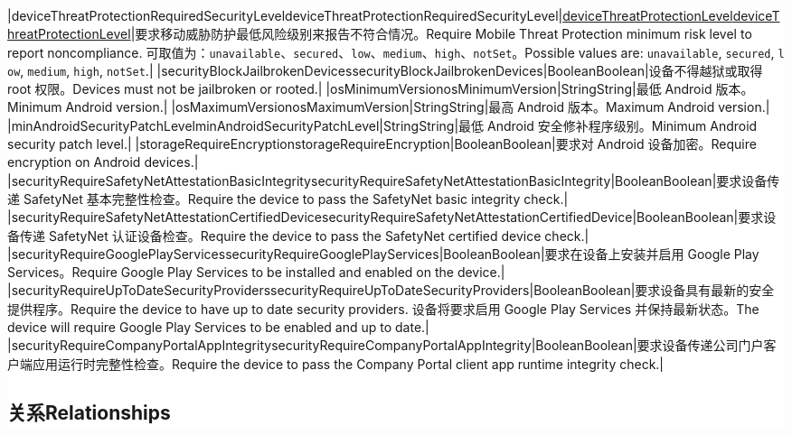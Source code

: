 |<span data-ttu-id="c135b-189">deviceThreatProtectionRequiredSecurityLevel</span><span class="sxs-lookup"><span data-stu-id="c135b-189">deviceThreatProtectionRequiredSecurityLevel</span></span>|[<span data-ttu-id="c135b-190">deviceThreatProtectionLevel</span><span class="sxs-lookup"><span data-stu-id="c135b-190">deviceThreatProtectionLevel</span></span>](../resources/intune-deviceconfig-devicethreatprotectionlevel.md)|<span data-ttu-id="c135b-191">要求移动威胁防护最低风险级别来报告不符合情况。</span><span class="sxs-lookup"><span data-stu-id="c135b-191">Require Mobile Threat Protection minimum risk level to report noncompliance.</span></span> <span data-ttu-id="c135b-192">可取值为：`unavailable`、`secured`、`low`、`medium`、`high`、`notSet`。</span><span class="sxs-lookup"><span data-stu-id="c135b-192">Possible values are: `unavailable`, `secured`, `low`, `medium`, `high`, `notSet`.</span></span>|
|<span data-ttu-id="c135b-193">securityBlockJailbrokenDevices</span><span class="sxs-lookup"><span data-stu-id="c135b-193">securityBlockJailbrokenDevices</span></span>|<span data-ttu-id="c135b-194">Boolean</span><span class="sxs-lookup"><span data-stu-id="c135b-194">Boolean</span></span>|<span data-ttu-id="c135b-195">设备不得越狱或取得 root 权限。</span><span class="sxs-lookup"><span data-stu-id="c135b-195">Devices must not be jailbroken or rooted.</span></span>|
|<span data-ttu-id="c135b-196">osMinimumVersion</span><span class="sxs-lookup"><span data-stu-id="c135b-196">osMinimumVersion</span></span>|<span data-ttu-id="c135b-197">String</span><span class="sxs-lookup"><span data-stu-id="c135b-197">String</span></span>|<span data-ttu-id="c135b-198">最低 Android 版本。</span><span class="sxs-lookup"><span data-stu-id="c135b-198">Minimum Android version.</span></span>|
|<span data-ttu-id="c135b-199">osMaximumVersion</span><span class="sxs-lookup"><span data-stu-id="c135b-199">osMaximumVersion</span></span>|<span data-ttu-id="c135b-200">String</span><span class="sxs-lookup"><span data-stu-id="c135b-200">String</span></span>|<span data-ttu-id="c135b-201">最高 Android 版本。</span><span class="sxs-lookup"><span data-stu-id="c135b-201">Maximum Android version.</span></span>|
|<span data-ttu-id="c135b-202">minAndroidSecurityPatchLevel</span><span class="sxs-lookup"><span data-stu-id="c135b-202">minAndroidSecurityPatchLevel</span></span>|<span data-ttu-id="c135b-203">String</span><span class="sxs-lookup"><span data-stu-id="c135b-203">String</span></span>|<span data-ttu-id="c135b-204">最低 Android 安全修补程序级别。</span><span class="sxs-lookup"><span data-stu-id="c135b-204">Minimum Android security patch level.</span></span>|
|<span data-ttu-id="c135b-205">storageRequireEncryption</span><span class="sxs-lookup"><span data-stu-id="c135b-205">storageRequireEncryption</span></span>|<span data-ttu-id="c135b-206">Boolean</span><span class="sxs-lookup"><span data-stu-id="c135b-206">Boolean</span></span>|<span data-ttu-id="c135b-207">要求对 Android 设备加密。</span><span class="sxs-lookup"><span data-stu-id="c135b-207">Require encryption on Android devices.</span></span>|
|<span data-ttu-id="c135b-208">securityRequireSafetyNetAttestationBasicIntegrity</span><span class="sxs-lookup"><span data-stu-id="c135b-208">securityRequireSafetyNetAttestationBasicIntegrity</span></span>|<span data-ttu-id="c135b-209">Boolean</span><span class="sxs-lookup"><span data-stu-id="c135b-209">Boolean</span></span>|<span data-ttu-id="c135b-210">要求设备传递 SafetyNet 基本完整性检查。</span><span class="sxs-lookup"><span data-stu-id="c135b-210">Require the device to pass the SafetyNet basic integrity check.</span></span>|
|<span data-ttu-id="c135b-211">securityRequireSafetyNetAttestationCertifiedDevice</span><span class="sxs-lookup"><span data-stu-id="c135b-211">securityRequireSafetyNetAttestationCertifiedDevice</span></span>|<span data-ttu-id="c135b-212">Boolean</span><span class="sxs-lookup"><span data-stu-id="c135b-212">Boolean</span></span>|<span data-ttu-id="c135b-213">要求设备传递 SafetyNet 认证设备检查。</span><span class="sxs-lookup"><span data-stu-id="c135b-213">Require the device to pass the SafetyNet certified device check.</span></span>|
|<span data-ttu-id="c135b-214">securityRequireGooglePlayServices</span><span class="sxs-lookup"><span data-stu-id="c135b-214">securityRequireGooglePlayServices</span></span>|<span data-ttu-id="c135b-215">Boolean</span><span class="sxs-lookup"><span data-stu-id="c135b-215">Boolean</span></span>|<span data-ttu-id="c135b-216">要求在设备上安装并启用 Google Play Services。</span><span class="sxs-lookup"><span data-stu-id="c135b-216">Require Google Play Services to be installed and enabled on the device.</span></span>|
|<span data-ttu-id="c135b-217">securityRequireUpToDateSecurityProviders</span><span class="sxs-lookup"><span data-stu-id="c135b-217">securityRequireUpToDateSecurityProviders</span></span>|<span data-ttu-id="c135b-218">Boolean</span><span class="sxs-lookup"><span data-stu-id="c135b-218">Boolean</span></span>|<span data-ttu-id="c135b-219">要求设备具有最新的安全提供程序。</span><span class="sxs-lookup"><span data-stu-id="c135b-219">Require the device to have up to date security providers.</span></span> <span data-ttu-id="c135b-220">设备将要求启用 Google Play Services 并保持最新状态。</span><span class="sxs-lookup"><span data-stu-id="c135b-220">The device will require Google Play Services to be enabled and up to date.</span></span>|
|<span data-ttu-id="c135b-221">securityRequireCompanyPortalAppIntegrity</span><span class="sxs-lookup"><span data-stu-id="c135b-221">securityRequireCompanyPortalAppIntegrity</span></span>|<span data-ttu-id="c135b-222">Boolean</span><span class="sxs-lookup"><span data-stu-id="c135b-222">Boolean</span></span>|<span data-ttu-id="c135b-223">要求设备传递公司门户客户端应用运行时完整性检查。</span><span class="sxs-lookup"><span data-stu-id="c135b-223">Require the device to pass the Company Portal client app runtime integrity check.</span></span>|

## <a name="relationships"></a><span data-ttu-id="c135b-224">关系</span><span class="sxs-lookup"><span data-stu-id="c135b-224">Relationships</span></span>